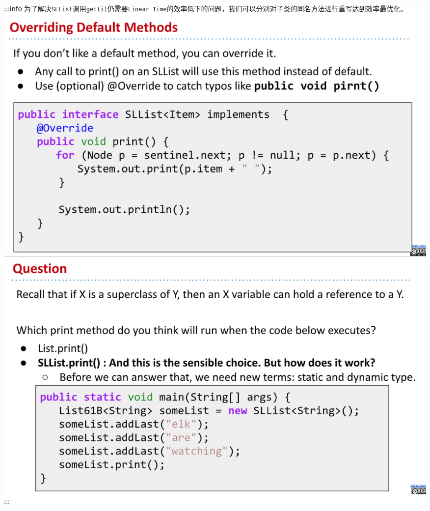 :::info
为了解决`SLList`调用`get(i)`仍需要`Linear Time`的效率低下的问题，我们可以分别对子类的同名方法进行重写达到效率最优化。
![image.png](Lectures_Readings_Study_Guides.assets/20230302_0941069940.png)![image.png](Lectures_Readings_Study_Guides.assets/20230302_0941062929.png)
:::

